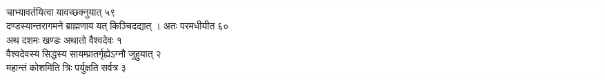 चाभ्यावर्तयित्वा यावच्छक्नुयात् ५९   
दण्डस्यान्तरागमने
ब्राह्मणाय यत् किञ्चिदद्यात् । अतः परमधीयीत ६०   
अथ दशमः खण्डः
अथातो वैश्वदेवः १   
वैश्वदेवस्य सिद्धस्य सायम्प्रातर्गृह्येऽग्नौ
जुहुयात् २   
महान्तं कोशमिति त्रिः पर्युक्षति सर्वत्र ३
